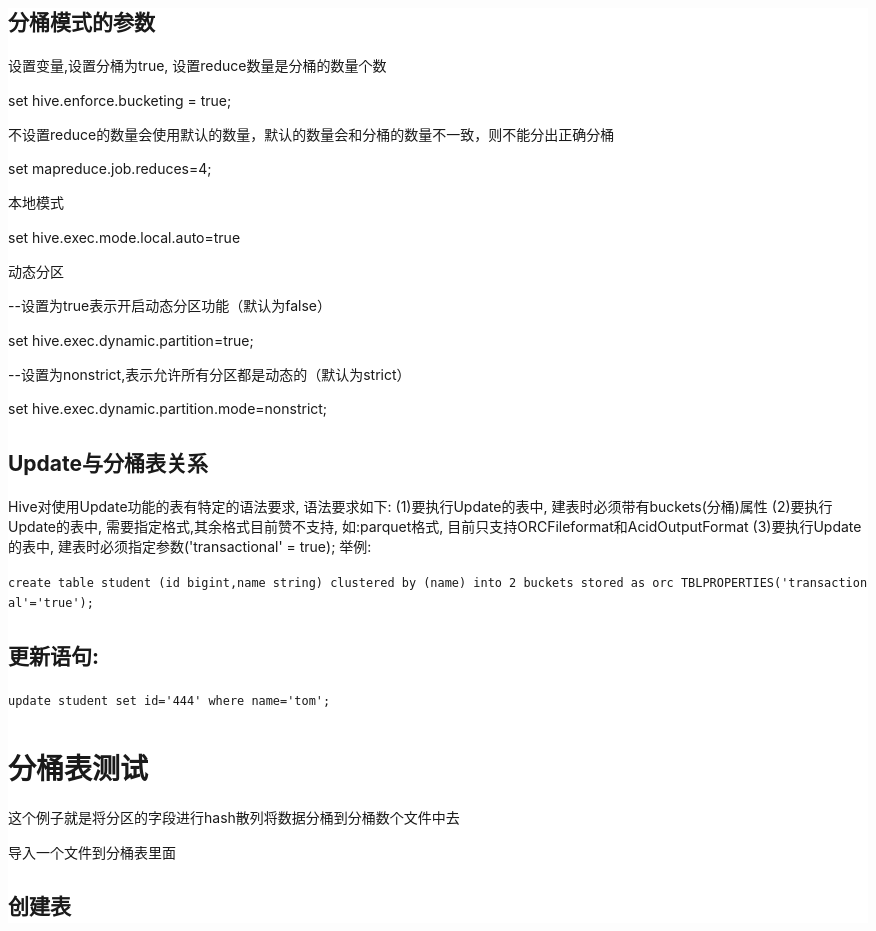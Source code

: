 

## 分桶模式的参数

设置变量,设置分桶为true, 设置reduce数量是分桶的数量个数

set hive.enforce.bucketing = true;

不设置reduce的数量会使用默认的数量，默认的数量会和分桶的数量不一致，则不能分出正确分桶

set mapreduce.job.reduces=4;

本地模式

set hive.exec.mode.local.auto=true

动态分区

--设置为true表示开启动态分区功能（默认为false）

set hive.exec.dynamic.partition=true;

--设置为nonstrict,表示允许所有分区都是动态的（默认为strict）

set hive.exec.dynamic.partition.mode=nonstrict;



## Update与分桶表关系

Hive对使用Update功能的表有特定的语法要求, 语法要求如下:
(1)要执行Update的表中, 建表时必须带有buckets(分桶)属性
(2)要执行Update的表中, 需要指定格式,其余格式目前赞不支持, 如:parquet格式, 目前只支持ORCFileformat和AcidOutputFormat
(3)要执行Update的表中, 建表时必须指定参数('transactional' = true);
举例:

```
create table student (id bigint,name string) clustered by (name) into 2 buckets stored as orc TBLPROPERTIES('transactional'='true');
```


## 更新语句:

```
update student set id='444' where name='tom';
```



# 分桶表测试

这个例子就是将分区的字段进行hash散列将数据分桶到分桶数个文件中去

导入一个文件到分桶表里面

##  创建表
